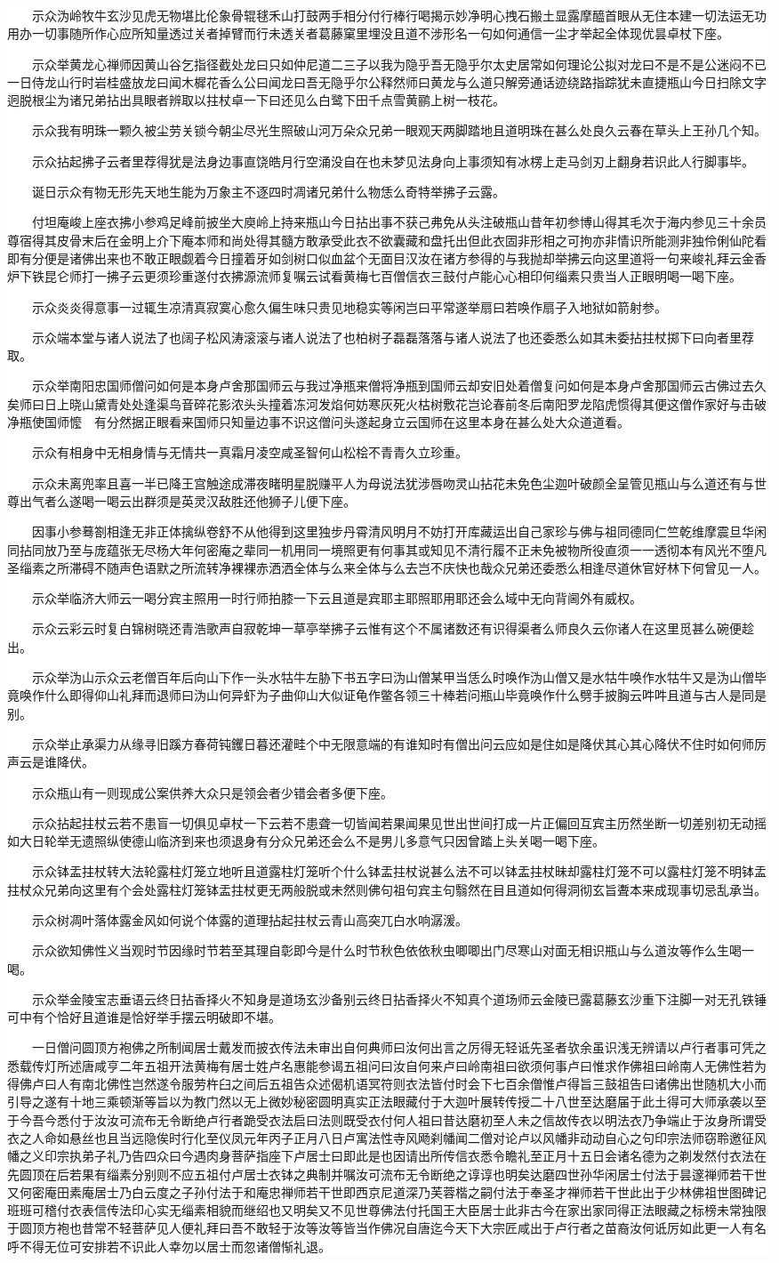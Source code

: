 　　示众沩岭牧牛玄沙见虎无物堪比伦象骨辊毬禾山打鼓两手相分付行棒行喝揭示妙净明心拽石搬土显露摩醯首眼从无住本建一切法运无功用办一切事随所作心应所知量透过关者掉臂而行未透关者葛藤窠里埋没且道不涉形名一句如何通信一尘才举起全体现优昙卓杖下座。

　　示众举黄龙心禅师因黄山谷乞指径截处龙曰只如仲尼道二三子以我为隐乎吾无隐乎尔太史居常如何理论公拟对龙曰不是不是公迷闷不已一日侍龙山行时岩桂盛放龙曰闻木樨花香么公曰闻龙曰吾无隐乎尔公释然师曰黄龙与么道只解旁通话迹绕路指踪犹未直捷瓶山今日扫除文字迥脱根尘为诸兄弟拈出具眼者辨取以拄杖卓一下曰还见么白鹭下田千点雪黄鹂上树一枝花。

　　示众我有明珠一颗久被尘劳关锁今朝尘尽光生照破山河万朵众兄弟一眼观天两脚踏地且道明珠在甚么处良久云春在草头上王孙几个知。

　　示众拈起拂子云者里荐得犹是法身边事直饶皓月行空涌没自在也未梦见法身向上事须知有冰楞上走马剑刃上翻身若识此人行脚事毕。

　　诞日示众有物无形先天地生能为万象主不逐四时凋诸兄弟什么物恁么奇特举拂子云露。

　　付坦庵峻上座衣拂小参鸡足峰前披坐大庾岭上持来瓶山今日拈出事不获己弗免从头注破瓶山昔年初参博山得其毛次于海内参见三十余员尊宿得其皮骨末后在金明上介下庵本师和尚处得其髓方敢承受此衣不欲囊藏和盘托出但此衣固非形相之可拘亦非情识所能测非独伶俐仙陀看即有分便是诸佛出来也不敢正眼觑着今日撞着牙如剑树口似血盆个无面目汉汝在诸方参得的与我抛却举拂云向这里道将一句来峻礼拜云金香炉下铁昆仑师打一拂子云更须珍重遂付衣拂源流师复嘱云试看黄梅七百僧信衣三鼓付卢能心心相印何缁素只贵当人正眼明喝一喝下座。

　　示众炎炎得意事一过辄生凉清真寂寞心愈久偏生味只贵见地稳实等闲岂曰平常遂举扇曰若唤作扇子入地狱如箭射参。

　　示众端本堂与诸人说法了也阔子松风涛滚滚与诸人说法了也柏树子磊磊落落与诸人说法了也还委悉么如其未委拈拄杖掷下曰向者里荐取。

　　示众举南阳忠国师僧问如何是本身卢舍那国师云与我过净瓶来僧将净瓶到国师云却安旧处着僧复问如何是本身卢舍那国师云古佛过去久矣师曰日上晓山黛青处处逢渠鸟音碎花影浓头头撞着冻河发焰何妨寒灰死火枯树敷花岂论春前冬后南阳罗龙陷虎惯得其便这僧作家好与击破净瓶使国师懡　有分然据正眼看来国师只知量边事不识这僧问头遂起身立云国师在这里本身在甚么处大众道道看。

　　示众有相身中无相身情与无情共一真霜月凌空咸圣智何山松桧不青青久立珍重。

　　示众未离兜率且喜一半已降王宫触途成滞夜睹明星脱赚平人为母说法犹涉唇吻灵山拈花未免色尘迦叶破颜全呈管见瓶山与么道还有与世尊出气者么遂喝一喝云出群须是英灵汉敌胜还他狮子儿便下座。

　　因事小参蓦劄相逢无非正体擒纵卷舒不从他得到这里独步丹霄清风明月不妨打开库藏运出自己家珍与佛与祖同德同仁竺乾维摩震旦华闲同拈同放乃至与庞蕴张无尽杨大年何密庵之辈同一机用同一境照更有何事其或知见不清行履不正未免被物所役直须一一透彻本有风光不堕凡圣缁素之所滞碍不随声色语默之所流转净裸裸赤洒洒全体与么来全体与么去岂不庆快也哉众兄弟还委悉么相逢尽道休官好林下何曾见一人。

　　示众举临济大师云一喝分宾主照用一时行师拍膝一下云且道是宾耶主耶照耶用耶还会么域中无向背阃外有威权。

　　示众云彩云时复白锦树晓还青浩歌声自寂乾坤一草亭举拂子云惟有这个不属诸数还有识得渠者么师良久云你诸人在这里觅甚么碗便趁出。

　　示众举沩山示众云老僧百年后向山下作一头水牯牛左胁下书五字曰沩山僧某甲当恁么时唤作沩山僧又是水牯牛唤作水牯牛又是沩山僧毕竟唤作什么即得仰山礼拜而退师曰沩山何异虾为子曲仰山大似证龟作鳖各领三十棒若问瓶山毕竟唤作什么劈手披胸云吽吽且道与古人是同是别。

　　示众举止承渠力从缘寻旧蹊方春荷钝钁日暮还灌畦个中无限意端的有谁知时有僧出问云应如是住如是降伏其心其心降伏不住时如何师厉声云是谁降伏。

　　示众瓶山有一则现成公案供养大众只是领会者少错会者多便下座。

　　示众拈起拄杖云若不患盲一切俱见卓杖一下云若不患聋一切皆闻若果闻果见世出世间打成一片正偏回互宾主历然坐断一切差别初无动摇如大日轮举无遗照纵使德山临济到来也须退身有分众兄弟还会么不是男儿多意气只因曾踏上头关喝一喝下座。

　　示众钵盂拄杖转大法轮露柱灯笼立地听且道露柱灯笼听个什么钵盂拄杖说甚么法不可以钵盂拄杖昧却露柱灯笼不可以露柱灯笼不明钵盂拄杖众兄弟向这里有个会处露柱灯笼钵盂拄杖更无两般脱或未然则佛句祖句宾主句翳然在目且道如何得洞彻玄旨聻本来成现事切忌乱承当。

　　示众树凋叶落体露金风如何说个体露的道理拈起拄杖云青山高突兀白水响潺湲。

　　示众欲知佛性义当观时节因缘时节若至其理自彰即今是什么时节秋色依依秋虫唧唧出门尽寒山对面无相识瓶山与么道汝等作么生喝一喝。

　　示众举金陵宝志垂语云终日拈香择火不知身是道场玄沙备别云终日拈香择火不知真个道场师云金陵已露葛藤玄沙重下注脚一对无孔铁锤可中有个恰好且道谁是恰好举手摆云明破即不堪。

　　一日僧问圆顶方袍佛之所制闻居士戴发而披衣传法未审出自何典师曰汝何出言之厉得无轻诋先圣者欤余虽识浅无辨请以卢行者事可凭之悉载传灯所述唐咸亨二年五祖开法黄梅有居士姓卢名惠能参谒五祖问曰汝自何来卢曰岭南祖曰欲须何事卢曰惟求作佛祖曰岭南人无佛性若为得佛卢曰人有南北佛性岂然遂令服劳杵臼之间后五祖告众述偈机语冥符则衣法皆付时会下七百余僧惟卢得旨三鼓祖告曰诸佛出世随机大小而引导之遂有十地三乘顿渐等旨以为教门然以无上微妙秘密圆明真实正法眼藏付于大迦叶展转传授二十八世至达磨届于此土得可大师承袭以至于今吾今悉付于汝汝可流布无令断绝卢行者跪受衣法启曰法则既受衣付何人祖曰昔达磨初至人未之信故传衣以明法衣乃争端止于汝身所谓受衣之人命如悬丝也且当远隐俟时行化至仪凤元年丙子正月八日卢寓法性寺风飏刹幡闻二僧对论卢以风幡非动动自心之句印宗法师窃聆邀征风幡之义印宗执弟子礼乃告四众曰今遇肉身菩萨指座下卢居士曰即此是也因请出所传信衣悉令瞻礼至正月十五日会诸名德为之剃发然付衣法在先圆顶在后若果有缁素分别则不应五祖付卢居士衣钵之典制并嘱汝可流布无令断绝之谆谆也明矣达磨四世孙华闲居士付法于昙邃禅师若干世又何密庵田素庵居士乃白云度之子孙付法于和庵忠禅师若干世即西京尼道深乃芙蓉楷之嗣付法于奉圣才禅师若干世此出于少林佛祖世图碑记班班可稽付衣表信传法印心实无缁素相貌而继绍也又明矣又不见世尊佛法付托国王大臣居士此非古今在家出家同得正法眼藏之标榜未常独限于圆顶方袍也昔常不轻菩萨见人便礼拜曰吾不敢轻于汝等汝等皆当作佛况自唐迄今天下大宗匠咸出于卢行者之苗裔汝何诋厉如此更一人有名呼不得无位可安排若不识此人幸勿以居士而忽诸僧惭礼退。
